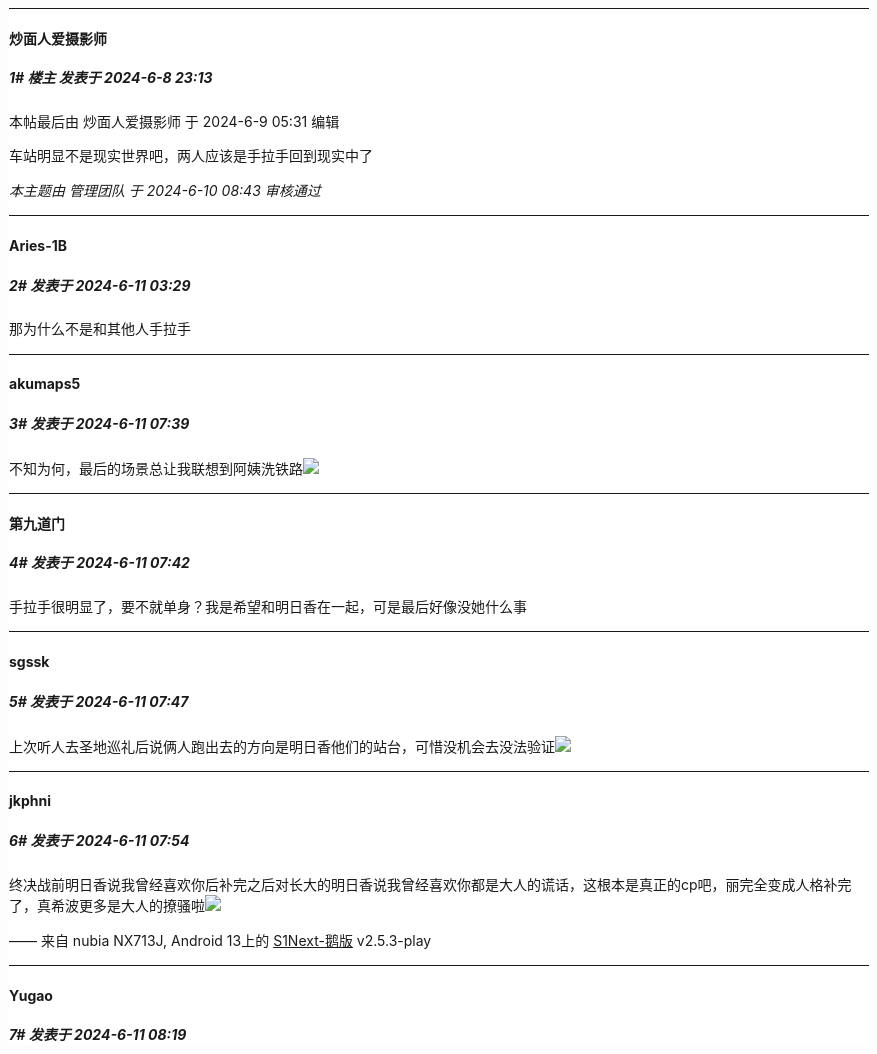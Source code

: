 ﻿
*****

####  炒面人爱摄影师  
##### 1#       楼主       发表于 2024-6-8 23:13

 本帖最后由 炒面人爱摄影师 于 2024-6-9 05:31 编辑 

车站明显不是现实世界吧，两人应该是手拉手回到现实中了

 *本主题由 管理团队 于 2024-6-10 08:43 审核通过* 

*****

####  Aries-1B  
##### 2#       发表于 2024-6-11 03:29

那为什么不是和其他人手拉手

*****

####  akumaps5  
##### 3#       发表于 2024-6-11 07:39

不知为何，最后的场景总让我联想到阿姨洗铁路<img src="https://static.saraba1st.com/image/smiley/face2017/025.png" referrerpolicy="no-referrer">

*****

####  第九道门  
##### 4#       发表于 2024-6-11 07:42

手拉手很明显了，要不就单身？我是希望和明日香在一起，可是最后好像没她什么事

*****

####  sgssk  
##### 5#       发表于 2024-6-11 07:47

上次听人去圣地巡礼后说俩人跑出去的方向是明日香他们的站台，可惜没机会去没法验证<img src="https://static.saraba1st.com/image/smiley/face2017/009.gif" referrerpolicy="no-referrer">

*****

####  jkphni  
##### 6#       发表于 2024-6-11 07:54

终决战前明日香说我曾经喜欢你后补完之后对长大的明日香说我曾经喜欢你都是大人的谎话，这根本是真正的cp吧，丽完全变成人格补完了，真希波更多是大人的撩骚啦<img src="https://static.saraba1st.com/image/smiley/face2017/033.png" referrerpolicy="no-referrer">

—— 来自 nubia NX713J, Android 13上的 [S1Next-鹅版](https://github.com/ykrank/S1-Next/releases) v2.5.3-play

*****

####  Yugao  
##### 7#       发表于 2024-6-11 08:19
